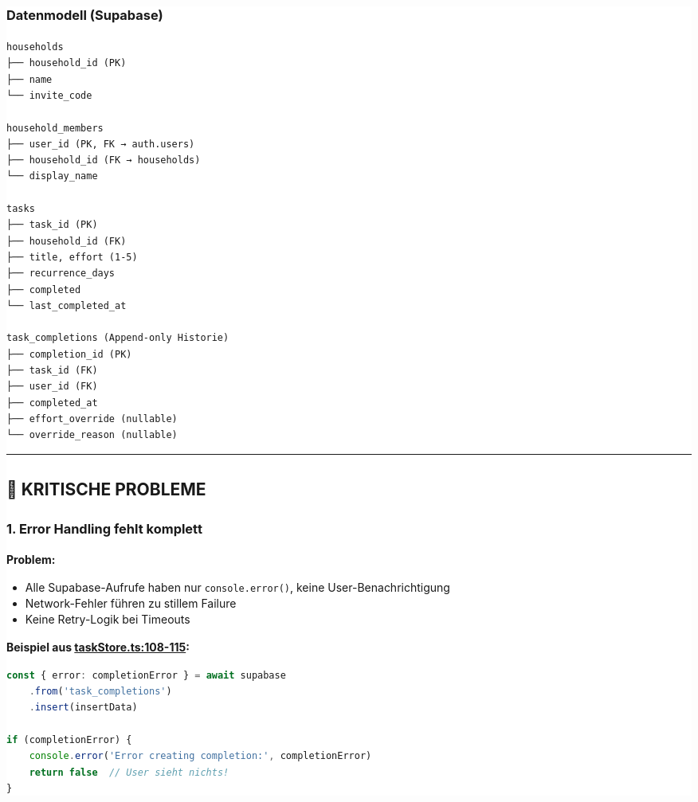 ### Datenmodell (Supabase)
```
households
├── household_id (PK)
├── name
└── invite_code

household_members
├── user_id (PK, FK → auth.users)
├── household_id (FK → households)
└── display_name

tasks
├── task_id (PK)
├── household_id (FK)
├── title, effort (1-5)
├── recurrence_days
├── completed
└── last_completed_at

task_completions (Append-only Historie)
├── completion_id (PK)
├── task_id (FK)
├── user_id (FK)
├── completed_at
├── effort_override (nullable)
└── override_reason (nullable)
```

---

## 🔴 KRITISCHE PROBLEME

### 1. Error Handling fehlt komplett

**Problem:**
- Alle Supabase-Aufrufe haben nur `console.error()`, keine User-Benachrichtigung
- Network-Fehler führen zu stillem Failure
- Keine Retry-Logik bei Timeouts

**Beispiel aus [taskStore.ts:108-115](putzplan_vue/src/stores/taskStore.ts#L108-115):**
```typescript
const { error: completionError } = await supabase
    .from('task_completions')
    .insert(insertData)

if (completionError) {
    console.error('Error creating completion:', completionError)
    return false  // User sieht nichts!
}
```
